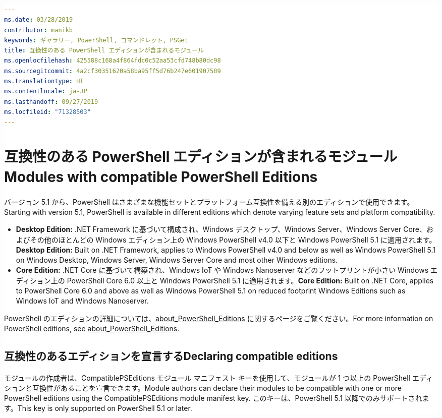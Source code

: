 ```yaml
---
ms.date: 03/28/2019
contributor: manikb
keywords: ギャラリー, PowerShell, コマンドレット, PSGet
title: 互換性のある PowerShell エディションが含まれるモジュール
ms.openlocfilehash: 425588c168a4f864fdc0c52aa53cfd748b80dc98
ms.sourcegitcommit: 4a2cf30351620a58ba95ff5d76b247e601907589
ms.translationtype: HT
ms.contentlocale: ja-JP
ms.lasthandoff: 09/27/2019
ms.locfileid: "71328503"
---
```

# <a name="modules-with-compatible-powershell-editions"></a><span data-ttu-id="a0ec8-103">互換性のある PowerShell エディションが含まれるモジュール</span><span class="sxs-lookup"><span data-stu-id="a0ec8-103">Modules with compatible PowerShell Editions</span></span>

<span data-ttu-id="a0ec8-104">バージョン 5.1 から、PowerShell はさまざまな機能セットとプラットフォーム互換性を備える別のエディションで使用できます。</span><span class="sxs-lookup"><span data-stu-id="a0ec8-104">Starting with version 5.1, PowerShell is available in different editions which denote varying feature sets and platform compatibility.</span></span>

- <span data-ttu-id="a0ec8-105">**Desktop Edition:** .NET Framework に基づいて構成され、Windows デスクトップ、Windows Server、Windows Server Core、およびその他のほとんどの Windows エディション上の Windows PowerShell v4.0 以下と Windows PowerShell 5.1 に適用されます。</span><span class="sxs-lookup"><span data-stu-id="a0ec8-105">**Desktop Edition:** Built on .NET Framework, applies to Windows PowerShell v4.0 and below as well as Windows PowerShell 5.1 on Windows Desktop, Windows Server, Windows Server Core and most other Windows editions.</span></span>
- <span data-ttu-id="a0ec8-106">**Core Edition:** .NET Core に基づいて構築され、Windows IoT や Windows Nanoserver などのフットプリントが小さい Windows エディション上の PowerShell Core 6.0 以上と Windows PowerShell 5.1 に適用されます。</span><span class="sxs-lookup"><span data-stu-id="a0ec8-106">**Core Edition:** Built on .NET Core, applies to PowerShell Core 6.0 and above as well as Windows PowerShell 5.1 on reduced footprint Windows Editions such as Windows IoT and Windows Nanoserver.</span></span>

<span data-ttu-id="a0ec8-107">PowerShell のエディションの詳細については、[about_PowerShell_Editions][] に関するページをご覧ください。</span><span class="sxs-lookup"><span data-stu-id="a0ec8-107">For more information on PowerShell editions, see [about_PowerShell_Editions][].</span></span>

## <a name="declaring-compatible-editions"></a><span data-ttu-id="a0ec8-108">互換性のあるエディションを宣言する</span><span class="sxs-lookup"><span data-stu-id="a0ec8-108">Declaring compatible editions</span></span>

<span data-ttu-id="a0ec8-109">モジュールの作成者は、CompatiblePSEditions モジュール マニフェスト キーを使用して、モジュールが 1 つ以上の PowerShell エディションと互換性があることを宣言できます。</span><span class="sxs-lookup"><span data-stu-id="a0ec8-109">Module authors can declare their modules to be compatible with one or more PowerShell editions using the CompatiblePSEditions module manifest key.</span></span> <span data-ttu-id="a0ec8-110">このキーは、PowerShell 5.1 以降でのみサポートされます。</span><span class="sxs-lookup"><span data-stu-id="a0ec8-110">This key is only supported on PowerShell 5.1 or later.</span></span>


[about_PowerShell_Editions]: /powershell/module/Microsoft.PowerShell.Core/About/about_PowerShell_Editions